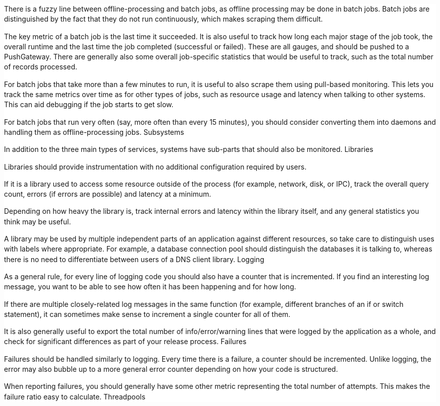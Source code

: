 There is a fuzzy line between offline-processing and batch jobs, as offline processing may be done in batch jobs. Batch jobs are distinguished by the fact that they do not run continuously, which makes scraping them difficult.

The key metric of a batch job is the last time it succeeded. It is also useful to track how long each major stage of the job took, the overall runtime and the last time the job completed (successful or failed). These are all gauges, and should be pushed to a PushGateway. There are generally also some overall job-specific statistics that would be useful to track, such as the total number of records processed.

For batch jobs that take more than a few minutes to run, it is useful to also scrape them using pull-based monitoring. This lets you track the same metrics over time as for other types of jobs, such as resource usage and latency when talking to other systems. This can aid debugging if the job starts to get slow.

For batch jobs that run very often (say, more often than every 15 minutes), you should consider converting them into daemons and handling them as offline-processing jobs.
Subsystems

In addition to the three main types of services, systems have sub-parts that should also be monitored.
Libraries

Libraries should provide instrumentation with no additional configuration required by users.

If it is a library used to access some resource outside of the process (for example, network, disk, or IPC), track the overall query count, errors (if errors are possible) and latency at a minimum.

Depending on how heavy the library is, track internal errors and latency within the library itself, and any general statistics you think may be useful.

A library may be used by multiple independent parts of an application against different resources, so take care to distinguish uses with labels where appropriate. For example, a database connection pool should distinguish the databases it is talking to, whereas there is no need to differentiate between users of a DNS client library.
Logging

As a general rule, for every line of logging code you should also have a counter that is incremented. If you find an interesting log message, you want to be able to see how often it has been happening and for how long.

If there are multiple closely-related log messages in the same function (for example, different branches of an if or switch statement), it can sometimes make sense to increment a single counter for all of them.

It is also generally useful to export the total number of info/error/warning lines that were logged by the application as a whole, and check for significant differences as part of your release process.
Failures

Failures should be handled similarly to logging. Every time there is a failure, a counter should be incremented. Unlike logging, the error may also bubble up to a more general error counter depending on how your code is structured.

When reporting failures, you should generally have some other metric representing the total number of attempts. This makes the failure ratio easy to calculate.
Threadpools

